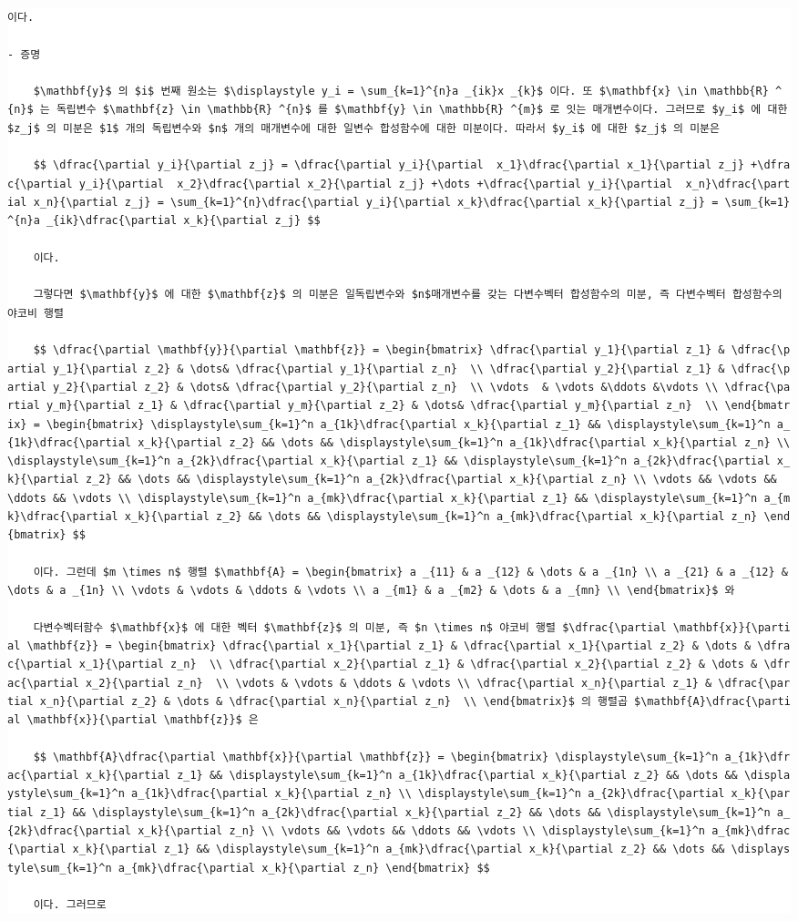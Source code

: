     이다.

    - 증명 

        $\mathbf{y}$ 의 $i$ 번째 원소는 $\displaystyle y_i = \sum_{k=1}^{n}a _{ik}x _{k}$ 이다. 또 $\mathbf{x} \in \mathbb{R} ^{n}$ 는 독립변수 $\mathbf{z} \in \mathbb{R} ^{n}$ 를 $\mathbf{y} \in \mathbb{R} ^{m}$ 로 잇는 매개변수이다. 그러므로 $y_i$ 에 대한 $z_j$ 의 미분은 $1$ 개의 독립변수와 $n$ 개의 매개변수에 대한 일변수 합성함수에 대한 미분이다. 따라서 $y_i$ 에 대한 $z_j$ 의 미분은 

        $$ \dfrac{\partial y_i}{\partial z_j} = \dfrac{\partial y_i}{\partial  x_1}\dfrac{\partial x_1}{\partial z_j} +\dfrac{\partial y_i}{\partial  x_2}\dfrac{\partial x_2}{\partial z_j} +\dots +\dfrac{\partial y_i}{\partial  x_n}\dfrac{\partial x_n}{\partial z_j} = \sum_{k=1}^{n}\dfrac{\partial y_i}{\partial x_k}\dfrac{\partial x_k}{\partial z_j} = \sum_{k=1}^{n}a _{ik}\dfrac{\partial x_k}{\partial z_j} $$

        이다. 

        그렇다면 $\mathbf{y}$ 에 대한 $\mathbf{z}$ 의 미분은 일독립변수와 $n$매개변수를 갖는 다변수벡터 합성함수의 미분, 즉 다변수벡터 합성함수의 야코비 행렬
        
        $$ \dfrac{\partial \mathbf{y}}{\partial \mathbf{z}} = \begin{bmatrix} \dfrac{\partial y_1}{\partial z_1} & \dfrac{\partial y_1}{\partial z_2} & \dots& \dfrac{\partial y_1}{\partial z_n}  \\ \dfrac{\partial y_2}{\partial z_1} & \dfrac{\partial y_2}{\partial z_2} & \dots& \dfrac{\partial y_2}{\partial z_n}  \\ \vdots  & \vdots &\ddots &\vdots \\ \dfrac{\partial y_m}{\partial z_1} & \dfrac{\partial y_m}{\partial z_2} & \dots& \dfrac{\partial y_m}{\partial z_n}  \\ \end{bmatrix} = \begin{bmatrix} \displaystyle\sum_{k=1}^n a_{1k}\dfrac{\partial x_k}{\partial z_1} && \displaystyle\sum_{k=1}^n a_{1k}\dfrac{\partial x_k}{\partial z_2} && \dots && \displaystyle\sum_{k=1}^n a_{1k}\dfrac{\partial x_k}{\partial z_n} \\ \displaystyle\sum_{k=1}^n a_{2k}\dfrac{\partial x_k}{\partial z_1} && \displaystyle\sum_{k=1}^n a_{2k}\dfrac{\partial x_k}{\partial z_2} && \dots && \displaystyle\sum_{k=1}^n a_{2k}\dfrac{\partial x_k}{\partial z_n} \\ \vdots && \vdots && \ddots && \vdots \\ \displaystyle\sum_{k=1}^n a_{mk}\dfrac{\partial x_k}{\partial z_1} && \displaystyle\sum_{k=1}^n a_{mk}\dfrac{\partial x_k}{\partial z_2} && \dots && \displaystyle\sum_{k=1}^n a_{mk}\dfrac{\partial x_k}{\partial z_n} \end{bmatrix} $$

        이다. 그런데 $m \times n$ 행렬 $\mathbf{A} = \begin{bmatrix} a _{11} & a _{12} & \dots & a _{1n} \\ a _{21} & a _{12} & \dots & a _{1n} \\ \vdots & \vdots & \ddots & \vdots \\ a _{m1} & a _{m2} & \dots & a _{mn} \\ \end{bmatrix}$ 와
        
        다변수벡터함수 $\mathbf{x}$ 에 대한 벡터 $\mathbf{z}$ 의 미분, 즉 $n \times n$ 야코비 행렬 $\dfrac{\partial \mathbf{x}}{\partial \mathbf{z}} = \begin{bmatrix} \dfrac{\partial x_1}{\partial z_1} & \dfrac{\partial x_1}{\partial z_2} & \dots & \dfrac{\partial x_1}{\partial z_n}  \\ \dfrac{\partial x_2}{\partial z_1} & \dfrac{\partial x_2}{\partial z_2} & \dots & \dfrac{\partial x_2}{\partial z_n}  \\ \vdots & \vdots & \ddots & \vdots \\ \dfrac{\partial x_n}{\partial z_1} & \dfrac{\partial x_n}{\partial z_2} & \dots & \dfrac{\partial x_n}{\partial z_n}  \\ \end{bmatrix}$ 의 행렬곱 $\mathbf{A}\dfrac{\partial \mathbf{x}}{\partial \mathbf{z}}$ 은

        $$ \mathbf{A}\dfrac{\partial \mathbf{x}}{\partial \mathbf{z}} = \begin{bmatrix} \displaystyle\sum_{k=1}^n a_{1k}\dfrac{\partial x_k}{\partial z_1} && \displaystyle\sum_{k=1}^n a_{1k}\dfrac{\partial x_k}{\partial z_2} && \dots && \displaystyle\sum_{k=1}^n a_{1k}\dfrac{\partial x_k}{\partial z_n} \\ \displaystyle\sum_{k=1}^n a_{2k}\dfrac{\partial x_k}{\partial z_1} && \displaystyle\sum_{k=1}^n a_{2k}\dfrac{\partial x_k}{\partial z_2} && \dots && \displaystyle\sum_{k=1}^n a_{2k}\dfrac{\partial x_k}{\partial z_n} \\ \vdots && \vdots && \ddots && \vdots \\ \displaystyle\sum_{k=1}^n a_{mk}\dfrac{\partial x_k}{\partial z_1} && \displaystyle\sum_{k=1}^n a_{mk}\dfrac{\partial x_k}{\partial z_2} && \dots && \displaystyle\sum_{k=1}^n a_{mk}\dfrac{\partial x_k}{\partial z_n} \end{bmatrix} $$

        이다. 그러므로
